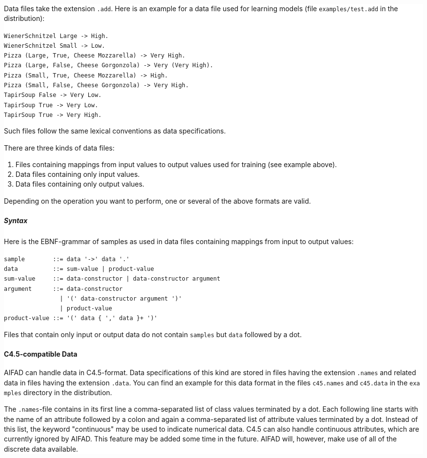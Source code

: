 Data files take the extension `.add`.  Here is an example for a data file
used for learning models (file `examples/test.add` in the distribution):

```text
WienerSchnitzel Large -> High.
WienerSchnitzel Small -> Low.
Pizza (Large, True, Cheese Mozzarella) -> Very High.
Pizza (Large, False, Cheese Gorgonzola) -> Very (Very High).
Pizza (Small, True, Cheese Mozzarella) -> High.
Pizza (Small, False, Cheese Gorgonzola) -> Very High.
TapirSoup False -> Very Low.
TapirSoup True -> Very Low.
TapirSoup True -> Very High.
```

Such files follow the same lexical conventions as data specifications.

There are three kinds of data files:

  1. Files containing mappings from input values to output values used for
     training (see example above).
  2. Data files containing only input values.
  3. Data files containing only output values.

Depending on the operation you want to perform, one or several of the above
formats are valid.

##### Syntax

Here is the EBNF-grammar of samples as used in data files containing mappings
from input to output values:

```text
sample        ::= data '->' data '.'
data          ::= sum-value | product-value
sum-value     ::= data-constructor | data-constructor argument
argument      ::= data-constructor
                | '(' data-constructor argument ')'
                | product-value
product-value ::= '(' data { ',' data }+ ')'
```

Files that contain only input or output data do not contain `samples` but
`data` followed by a dot.

#### C4.5-compatible Data

AIFAD can handle data in C4.5-format.  Data specifications of this kind
are stored in files having the extension `.names` and related data in files
having the extension `.data`.  You can find an example for this data format
in the files `c45.names` and `c45.data` in the `examples` directory in the
distribution.

The `.names`-file contains in its first line a comma-separated list of class
values terminated by a dot.  Each following line starts with the name of an
attribute followed by a colon and again a comma-separated list of attribute
values terminated by a dot.  Instead of this list, the keyword "continuous"
may be used to indicate numerical data.  C4.5 can also handle continuous
attributes, which are currently ignored by AIFAD.  This feature may be added
some time in the future.  AIFAD will, however, make use of all of the discrete
data available.
